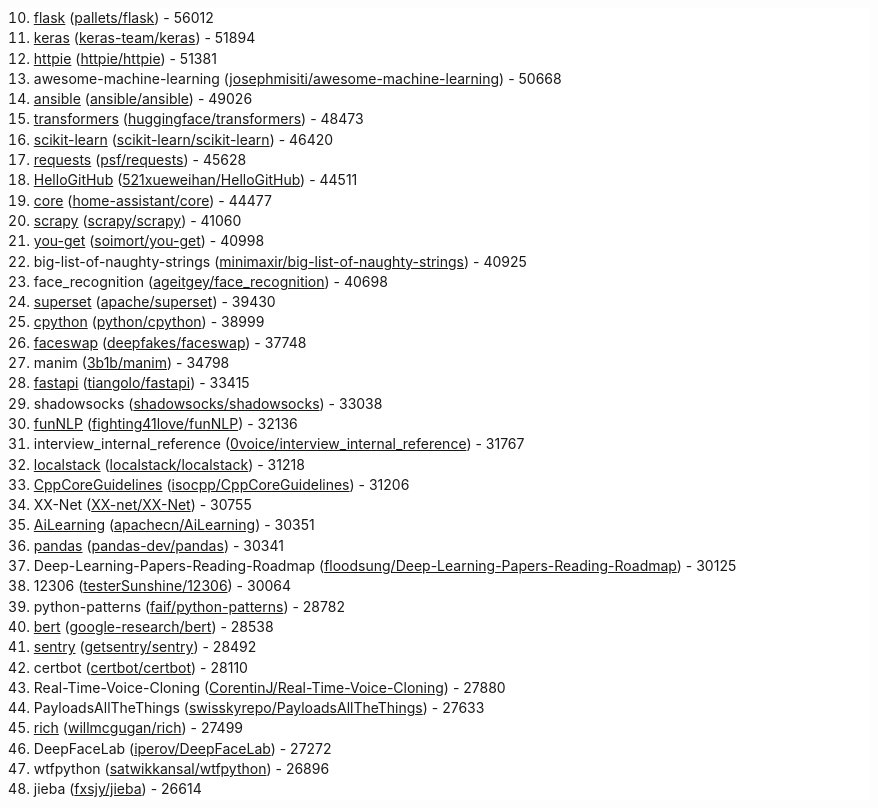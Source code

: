 10. [flask](https://flask.palletsprojects.com) ([pallets/flask](https://github.com/pallets/flask)) - 56012
11. [keras](http://keras.io/) ([keras-team/keras](https://github.com/keras-team/keras)) - 51894
12. [httpie](https://httpie.io) ([httpie/httpie](https://github.com/httpie/httpie)) - 51381
13. awesome-machine-learning ([josephmisiti/awesome-machine-learning](https://github.com/josephmisiti/awesome-machine-learning)) - 50668
14. [ansible](https://www.ansible.com/) ([ansible/ansible](https://github.com/ansible/ansible)) - 49026
15. [transformers](https://huggingface.co/transformers) ([huggingface/transformers](https://github.com/huggingface/transformers)) - 48473
16. [scikit-learn](https://scikit-learn.org) ([scikit-learn/scikit-learn](https://github.com/scikit-learn/scikit-learn)) - 46420
17. [requests](https://requests.readthedocs.io) ([psf/requests](https://github.com/psf/requests)) - 45628
18. [HelloGitHub](https://hellogithub.com/) ([521xueweihan/HelloGitHub](https://github.com/521xueweihan/HelloGitHub)) - 44511
19. [core](https://www.home-assistant.io) ([home-assistant/core](https://github.com/home-assistant/core)) - 44477
20. [scrapy](https://scrapy.org) ([scrapy/scrapy](https://github.com/scrapy/scrapy)) - 41060
21. [you-get](https://you-get.org/) ([soimort/you-get](https://github.com/soimort/you-get)) - 40998
22. big-list-of-naughty-strings ([minimaxir/big-list-of-naughty-strings](https://github.com/minimaxir/big-list-of-naughty-strings)) - 40925
23. face_recognition ([ageitgey/face_recognition](https://github.com/ageitgey/face_recognition)) - 40698
24. [superset](https://superset.apache.org/) ([apache/superset](https://github.com/apache/superset)) - 39430
25. [cpython](https://www.python.org/) ([python/cpython](https://github.com/python/cpython)) - 38999
26. [faceswap](https://www.faceswap.dev) ([deepfakes/faceswap](https://github.com/deepfakes/faceswap)) - 37748
27. manim ([3b1b/manim](https://github.com/3b1b/manim)) - 34798
28. [fastapi](https://fastapi.tiangolo.com/) ([tiangolo/fastapi](https://github.com/tiangolo/fastapi)) - 33415
29. shadowsocks ([shadowsocks/shadowsocks](https://github.com/shadowsocks/shadowsocks)) - 33038
30. [funNLP](https://zhuanlan.zhihu.com/yangyangfuture) ([fighting41love/funNLP](https://github.com/fighting41love/funNLP)) - 32136
31. interview_internal_reference ([0voice/interview_internal_reference](https://github.com/0voice/interview_internal_reference)) - 31767
32. [localstack](https://localstack.cloud) ([localstack/localstack](https://github.com/localstack/localstack)) - 31218
33. [CppCoreGuidelines](http://isocpp.github.io/CppCoreGuidelines/CppCoreGuidelines) ([isocpp/CppCoreGuidelines](https://github.com/isocpp/CppCoreGuidelines)) - 31206
34. XX-Net ([XX-net/XX-Net](https://github.com/XX-net/XX-Net)) - 30755
35. [AiLearning](http://ailearning.apachecn.org/) ([apachecn/AiLearning](https://github.com/apachecn/AiLearning)) - 30351
36. [pandas](https://pandas.pydata.org) ([pandas-dev/pandas](https://github.com/pandas-dev/pandas)) - 30341
37. Deep-Learning-Papers-Reading-Roadmap ([floodsung/Deep-Learning-Papers-Reading-Roadmap](https://github.com/floodsung/Deep-Learning-Papers-Reading-Roadmap)) - 30125
38. 12306 ([testerSunshine/12306](https://github.com/testerSunshine/12306)) - 30064
39. python-patterns ([faif/python-patterns](https://github.com/faif/python-patterns)) - 28782
40. [bert](https://arxiv.org/abs/1810.04805) ([google-research/bert](https://github.com/google-research/bert)) - 28538
41. [sentry](https://sentry.io) ([getsentry/sentry](https://github.com/getsentry/sentry)) - 28492
42. certbot ([certbot/certbot](https://github.com/certbot/certbot)) - 28110
43. Real-Time-Voice-Cloning ([CorentinJ/Real-Time-Voice-Cloning](https://github.com/CorentinJ/Real-Time-Voice-Cloning)) - 27880
44. PayloadsAllTheThings ([swisskyrepo/PayloadsAllTheThings](https://github.com/swisskyrepo/PayloadsAllTheThings)) - 27633
45. [rich](https://rich.readthedocs.io/en/latest/) ([willmcgugan/rich](https://github.com/willmcgugan/rich)) - 27499
46. DeepFaceLab ([iperov/DeepFaceLab](https://github.com/iperov/DeepFaceLab)) - 27272
47. wtfpython ([satwikkansal/wtfpython](https://github.com/satwikkansal/wtfpython)) - 26896
48. jieba ([fxsjy/jieba](https://github.com/fxsjy/jieba)) - 26614